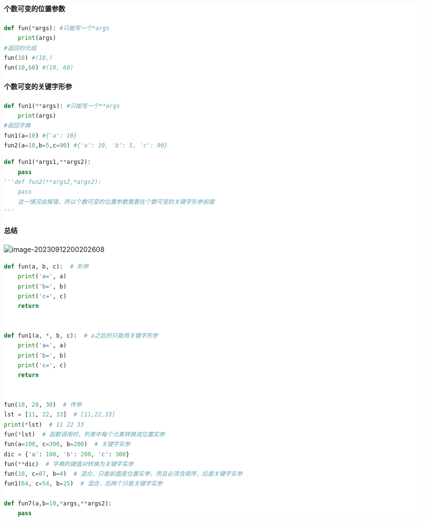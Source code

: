 #### 个数可变的位置参数

```py
def fun(*args): #只能写一个*args
    print(args)
#返回的元组
fun(10) #(10,)
fun(10,60) #(10, 60) 
```

#### 个数可变的关键字形参

```py
def fun1(**args): #只能写一个**args
    print(args)
#返回字典
fun1(a=10) #{'a': 10}
fun2(a=10,b=5,c=90) #{'a': 10, 'b': 5, 'c': 90}
```

```py
def fun1(*args1,**args2):
    pass
'''def fun2(**args2,*args2):
    pass
    这一情况会报错，所以个数可变的位置参数需要在个数可变的关键字形参前面
'''
```



#### 总结

![image-20230912200202608](C:\Users\32035\AppData\Roaming\Typora\typora-user-images\image-20230912200202608.png)

```py
def fun(a, b, c):  # 形参
    print('a=', a)
    print('b=', b)
    print('c=', c)
    return


def fun1(a, *, b, c):  # a之后的只能用关键字形参
    print('a=', a)
    print('b=', b)
    print('c=', c)
    return


fun(10, 20, 30)  # 传参
lst = [11, 22, 33]  # [11,22,33]
print(*lst)  # 11 22 33
fun(*lst)  # 函数调用时，列表中每个元素转换成位置实参
fun(a=100, c=300, b=200)  # 关键字实参
dic = {'a': 100, 'b': 200, 'c': 300}
fun(**dic)  # 字典的键值对转换为关键字实参
fun(10, c=87, b=4)  # 混合，只能前面是位置实参，而且必须含顺序，后面关键字实参
fun1(64, c=54, b=25)  # 混合，后两个只能关键字实参

def fun7(a,b=10,*args,**args2):
    pass
```
